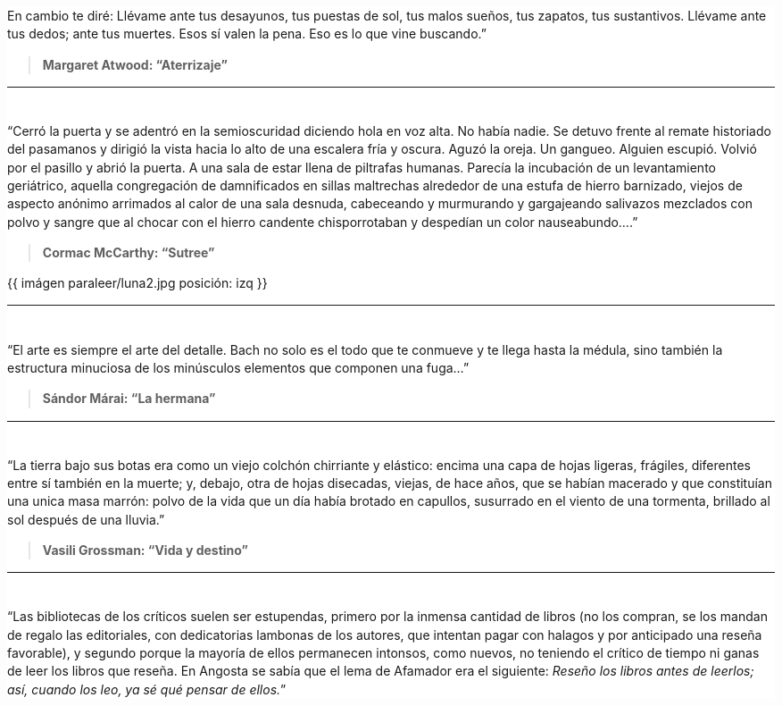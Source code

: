 En cambio te diré: Llévame ante tus desayunos, tus puestas de sol, tus malos sueños, tus zapatos, tus sustantivos. Llévame ante tus dedos; ante tus muertes. Esos sí valen la pena. Eso es lo que vine buscando.”

> **Margaret Atwood: “Aterrizaje”**
---

#

“Cerró la puerta y se adentró en la semioscuridad diciendo hola en voz alta.
No había nadie. Se detuvo frente al remate historiado del pasamanos y dirigió
la vista hacia lo alto de una escalera fría y oscura. Aguzó la oreja. Un
gangueo. Alguien escupió. Volvió por el pasillo y abrió la puerta. A una sala
de estar llena de piltrafas humanas. Parecía la incubación de un
levantamiento geriátrico, aquella congregación de damnificados en sillas
maltrechas alrededor de una estufa de hierro barnizado, viejos de aspecto
anónimo arrimados al calor de una sala desnuda, cabeceando y murmurando y
gargajeando salivazos mezclados con polvo y sangre que al chocar con el
hierro candente chisporrotaban y despedían un color nauseabundo….”

> **Cormac McCarthy: “Sutree”**

{{ imágen paraleer/luna2.jpg posición: izq }}

---

#

“El arte es siempre el arte del detalle. Bach no solo es el todo que te
conmueve y te llega hasta la médula, sino también la estructura minuciosa de
los minúsculos elementos que componen una fuga…”

> **Sándor Márai: “La hermana”**

---

#

“La tierra bajo sus botas era como un viejo colchón chirriante y elástico:
encima una capa de hojas ligeras, frágiles, diferentes entre sí también en la
muerte; y, debajo, otra de hojas disecadas, viejas, de hace años, que se
habían macerado y que constituían una unica masa marrón: polvo de la vida que
un día había brotado en capullos, susurrado en el viento de una tormenta,
brillado al sol después de una lluvia.”

> **Vasili Grossman: “Vida y destino”**

---

#
“Las bibliotecas de los críticos suelen ser estupendas, primero por la
inmensa cantidad de libros (no los compran, se los mandan de regalo las
editoriales, con dedicatorias lambonas de los autores, que intentan pagar con
halagos y por anticipado una reseña favorable), y segundo porque la mayoría
de ellos permanecen intonsos, como nuevos, no teniendo el crítico de tiempo
ni ganas de leer los libros que reseña. En Angosta se sabía que el lema de
Afamador era el siguiente: _Reseño los libros antes de leerlos; así, cuando
los leo, ya sé qué pensar de ellos._” 
